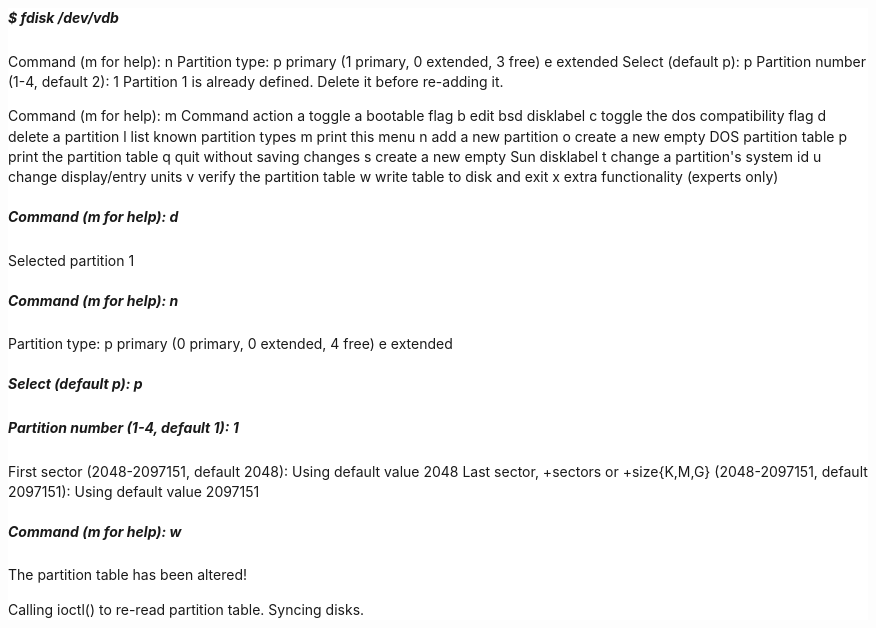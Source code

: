 ##### $ fdisk /dev/vdb

Command (m for help): n
Partition type:
   p   primary (1 primary, 0 extended, 3 free)
   e   extended
Select (default p): p
Partition number (1-4, default 2): 1
Partition 1 is already defined.  Delete it before re-adding it.

Command (m for help): m
Command action
   a   toggle a bootable flag
   b   edit bsd disklabel
   c   toggle the dos compatibility flag
   d   delete a partition
   l   list known partition types
   m   print this menu
   n   add a new partition
   o   create a new empty DOS partition table
   p   print the partition table
   q   quit without saving changes
   s   create a new empty Sun disklabel
   t   change a partition's system id
   u   change display/entry units
   v   verify the partition table
   w   write table to disk and exit
   x   extra functionality (experts only)

##### Command (m for help): d

Selected partition 1

##### Command (m for help): n

Partition type:
   p   primary (0 primary, 0 extended, 4 free)
   e   extended

##### Select (default p): p

##### Partition number (1-4, default 1): 1

First sector (2048-2097151, default 2048): 
Using default value 2048
Last sector, +sectors or +size{K,M,G} (2048-2097151, default 2097151): 
Using default value 2097151

##### Command (m for help): w

The partition table has been altered!

Calling ioctl() to re-read partition table.
Syncing disks.
